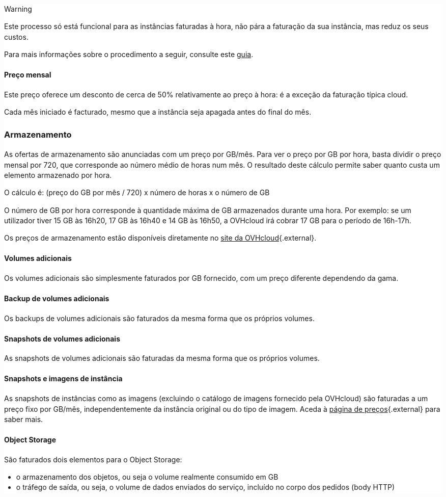 > [!warning]
>
> Este processo só está funcional para as instâncias faturadas à hora, não pára a faturação da sua instância, mas reduz os seus custos.
>

Para mais informações sobre o procedimento a seguir, consulte este [guia](/pages/public_cloud/compute/suspend_or_pause_an_instance).

#### Preço mensal

Este preço oferece um desconto de cerca de 50% relativamente ao preço à hora: é a exceção da faturação típica cloud.

Cada mês iniciado é facturado, mesmo que a instância seja apagada antes do final do mês.

### Armazenamento

As ofertas de armazenamento são anunciadas com um preço por GB/mês. Para ver o preço por GB por hora, basta dividir o preço mensal por 720, que corresponde ao número médio de horas num mês. O resultado deste cálculo permite saber quanto custa um elemento armazenado por hora.

O cálculo é: (preço do GB por mês / 720) x número de horas x o número de GB

O número de GB por hora corresponde à quantidade máxima de GB armazenados durante uma hora. Por exemplo: se um utilizador tiver 15 GB às 16h20, 17 GB às 16h40 e 14 GB às 16h50, a OVHcloud irá cobrar 17 GB para o período de 16h-17h.

Os preços de armazenamento estão disponíveis diretamente no [site da OVHcloud](https://www.ovhcloud.com/pt/public-cloud/storage/){.external}.

#### Volumes adicionais

Os volumes adicionais são simplesmente faturados por GB fornecido, com um preço diferente dependendo da gama.

#### Backup de volumes adicionais

Os backups de volumes adicionais são faturados da mesma forma que os próprios volumes.

#### Snapshots de volumes adicionais

As snapshots de volumes adicionais são faturadas da mesma forma que os próprios volumes.

#### Snapshots e imagens de instância

As snapshots de instâncias como as imagens (excluindo o catálogo de imagens fornecido pela OVHcloud) são faturadas a um preço fixo por GB/mês, independentemente da instância original ou do tipo de imagem. Aceda à [página de preços](https://www.ovhcloud.com/pt/public-cloud/prices/){.external} para saber mais.

#### Object Storage

São faturados dois elementos para o Object Storage:

- o armazenamento dos objetos, ou seja o volume realmente consumido em GB
- o tráfego de saída, ou seja, o volume de dados enviados do serviço, incluído no corpo dos pedidos (body HTTP)
